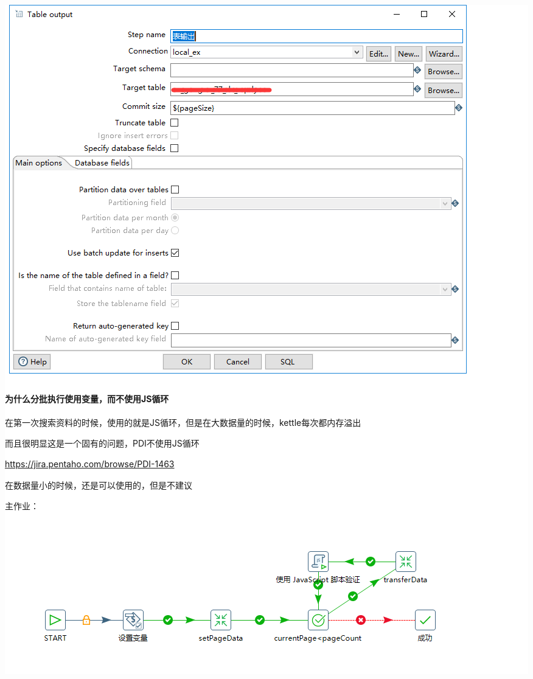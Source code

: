 ![1539002364613](assets/1539002364613.png)

#### 为什么分批执行使用变量，而不使用JS循环

在第一次搜索资料的时候，使用的就是JS循环，但是在大数据量的时候，kettle每次都内存溢出

而且很明显这是一个固有的问题，PDI不使用JS循环

https://jira.pentaho.com/browse/PDI-1463

在数据量小的时候，还是可以使用的，但是不建议

主作业：

![1539002520444](assets/1539002520444.png)

